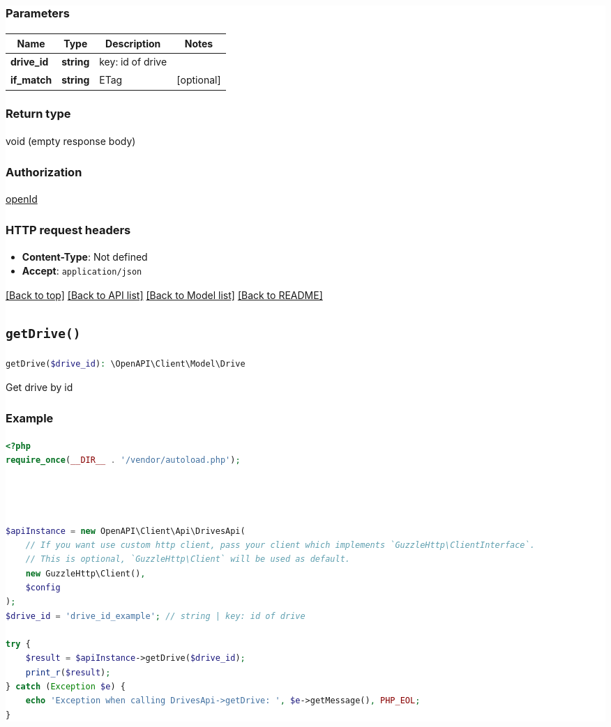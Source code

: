 ### Parameters

| Name | Type | Description  | Notes |
| ------------- | ------------- | ------------- | ------------- |
| **drive_id** | **string**| key: id of drive | |
| **if_match** | **string**| ETag | [optional] |

### Return type

void (empty response body)

### Authorization

[openId](../../README.md#openId)

### HTTP request headers

- **Content-Type**: Not defined
- **Accept**: `application/json`

[[Back to top]](#) [[Back to API list]](../../README.md#endpoints)
[[Back to Model list]](../../README.md#models)
[[Back to README]](../../README.md)

## `getDrive()`

```php
getDrive($drive_id): \OpenAPI\Client\Model\Drive
```

Get drive by id

### Example

```php
<?php
require_once(__DIR__ . '/vendor/autoload.php');




$apiInstance = new OpenAPI\Client\Api\DrivesApi(
    // If you want use custom http client, pass your client which implements `GuzzleHttp\ClientInterface`.
    // This is optional, `GuzzleHttp\Client` will be used as default.
    new GuzzleHttp\Client(),
    $config
);
$drive_id = 'drive_id_example'; // string | key: id of drive

try {
    $result = $apiInstance->getDrive($drive_id);
    print_r($result);
} catch (Exception $e) {
    echo 'Exception when calling DrivesApi->getDrive: ', $e->getMessage(), PHP_EOL;
}
```

